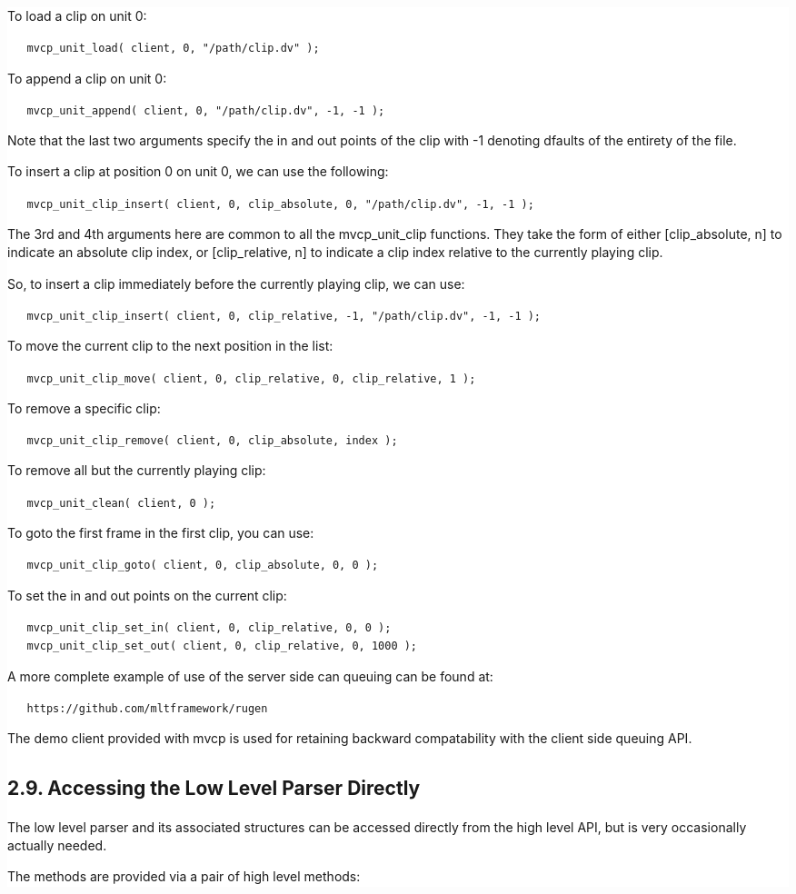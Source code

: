    To load a clip on unit 0:

       mvcp_unit_load( client, 0, "/path/clip.dv" );

   To append a clip on unit 0:

       mvcp_unit_append( client, 0, "/path/clip.dv", -1, -1 );

   Note that the last two arguments specify the in and out points of the clip
   with -1 denoting dfaults of the entirety of the file.

   To insert a clip at position 0 on unit 0, we can use the following:

       mvcp_unit_clip_insert( client, 0, clip_absolute, 0, "/path/clip.dv", -1, -1 );

   The 3rd and 4th arguments here are common to all the mvcp_unit_clip functions.
   They take the form of either [clip_absolute, n] to indicate an absolute clip
   index, or [clip_relative, n] to indicate a clip index relative to the
   currently playing clip.

   So, to insert a clip immediately before the currently playing clip, we can
   use:

       mvcp_unit_clip_insert( client, 0, clip_relative, -1, "/path/clip.dv", -1, -1 );

   To move the current clip to the next position in the list:

       mvcp_unit_clip_move( client, 0, clip_relative, 0, clip_relative, 1 );

   To remove a specific clip:

       mvcp_unit_clip_remove( client, 0, clip_absolute, index );

   To remove all but the currently playing clip:

       mvcp_unit_clean( client, 0 );

   To goto the first frame in the first clip, you can use:

       mvcp_unit_clip_goto( client, 0, clip_absolute, 0, 0 );

   To set the in and out points on the current clip:

       mvcp_unit_clip_set_in( client, 0, clip_relative, 0, 0 );
       mvcp_unit_clip_set_out( client, 0, clip_relative, 0, 1000 );

   A more complete example of use of the server side can queuing can be found
   at:

       https://github.com/mltframework/rugen

   The demo client provided with mvcp is used for retaining backward
   compatability with the client side queuing API.


2.9. Accessing the Low Level Parser Directly
--------------------------------------------

   The low level parser and its associated structures can be accessed directly
   from the high level API, but is very occasionally actually needed.

   The methods are provided via a pair of high level methods:
